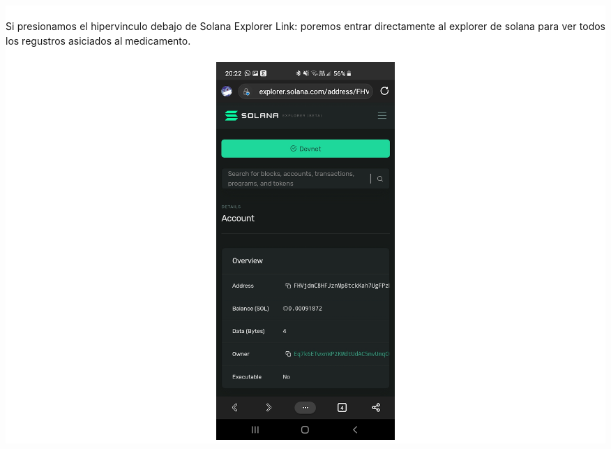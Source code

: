 <br>

<div style="text-align:justify">
Si presionamos el hipervinculo debajo de Solana Explorer Link: poremos entrar directamente al explorer de solana para ver todos los regustros asiciados al medicamento.
</div>

<br>

<div style="text-align:center">
<img src="./Images/test5.jpg" width="256px">
</div>
